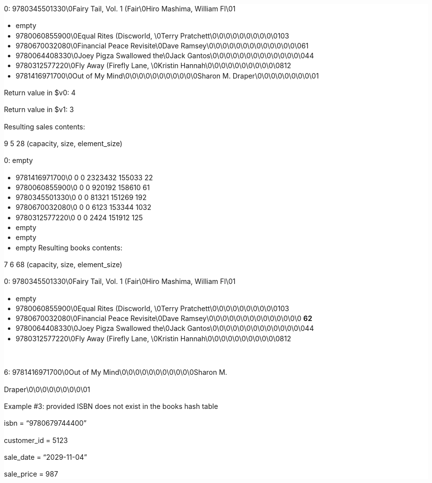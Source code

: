 0: 9780345501330\0Fairy Tail, Vol. 1 (Fair\0Hiro Mashima, William Fl\01

<ul>
<li>empty</li>
<li>9780060855900\0Equal Rites (Discworld, \0Terry Pratchett\0\0\0\0\0\0\0\0\0\0103</li>
<li>9780670032080\0Financial Peace Revisite\0Dave Ramsey\0\0\0\0\0\0\0\0\0\0\0\0\0\061</li>
<li>9780064408330\0Joey Pigza Swallowed the\0Jack Gantos\0\0\0\0\0\0\0\0\0\0\0\0\0\044</li>
<li>9780312577220\0Fly Away (Firefly Lane, \0Kristin Hannah\0\0\0\0\0\0\0\0\0\0\0812</li>
<li>9781416971700\0Out of My Mind\0\0\0\0\0\0\0\0\0\0\0Sharon M. Draper\0\0\0\0\0\0\0\0\01</li>
</ul>
Return value in $v0: 4

Return value in $v1: 3

Resulting sales contents:

9 5 28 (capacity, size, element_size)

0: empty

<ul>
<li>9781416971700\0 0 0 2323432 155033 22</li>
<li>9780060855900\0 0 0 920192 158610 61</li>
<li>9780345501330\0 0 0 81321 151269 192</li>
<li>9780670032080\0 0 0 6123 153344 1032</li>
<li>9780312577220\0 0 0 2424 151912 125</li>
<li>empty</li>
<li>empty</li>
<li>empty Resulting books contents:</li>
</ul>
7 6 68 (capacity, size, element_size)

0: 9780345501330\0Fairy Tail, Vol. 1 (Fair\0Hiro Mashima, William Fl\01

<ul>
<li>empty</li>
<li>9780060855900\0Equal Rites (Discworld, \0Terry Pratchett\0\0\0\0\0\0\0\0\0\0103</li>
<li>9780670032080\0Financial Peace Revisite\0Dave Ramsey\0\0\0\0\0\0\0\0\0\0\0\0\0\0 <strong>62</strong></li>
<li>9780064408330\0Joey Pigza Swallowed the\0Jack Gantos\0\0\0\0\0\0\0\0\0\0\0\0\0\044</li>
<li>9780312577220\0Fly Away (Firefly Lane, \0Kristin Hannah\0\0\0\0\0\0\0\0\0\0\0812</li>
</ul>
&nbsp;

6: 9781416971700\0Out of My Mind\0\0\0\0\0\0\0\0\0\0\0Sharon M.

Draper\0\0\0\0\0\0\0\0\01

Example #3: provided ISBN does not exist in the books hash table

isbn = “9780679744400”

customer_id = 5123

sale_date = “2029-11-04”

sale_price = 987
